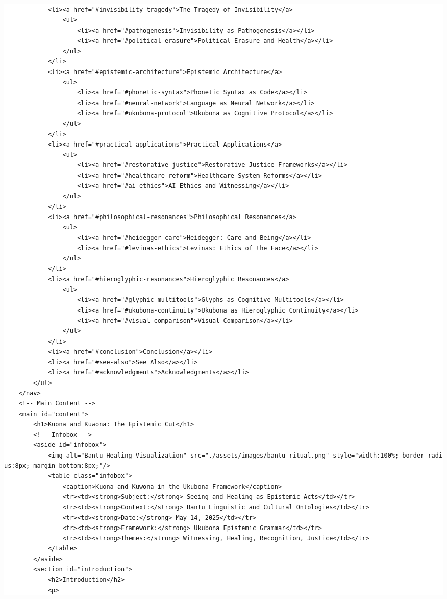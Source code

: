                 <li><a href="#invisibility-tragedy">The Tragedy of Invisibility</a>
                    <ul>
                        <li><a href="#pathogenesis">Invisibility as Pathogenesis</a></li>
                        <li><a href="#political-erasure">Political Erasure and Health</a></li>
                    </ul>
                </li>
                <li><a href="#epistemic-architecture">Epistemic Architecture</a>
                    <ul>
                        <li><a href="#phonetic-syntax">Phonetic Syntax as Code</a></li>
                        <li><a href="#neural-network">Language as Neural Network</a></li>
                        <li><a href="#ukubona-protocol">Ukubona as Cognitive Protocol</a></li>
                    </ul>
                </li>
                <li><a href="#practical-applications">Practical Applications</a>
                    <ul>
                        <li><a href="#restorative-justice">Restorative Justice Frameworks</a></li>
                        <li><a href="#healthcare-reform">Healthcare System Reforms</a></li>
                        <li><a href="#ai-ethics">AI Ethics and Witnessing</a></li>
                    </ul>
                </li>
                <li><a href="#philosophical-resonances">Philosophical Resonances</a>
                    <ul>
                        <li><a href="#heidegger-care">Heidegger: Care and Being</a></li>
                        <li><a href="#levinas-ethics">Levinas: Ethics of the Face</a></li>
                    </ul>
                </li>
                <li><a href="#hieroglyphic-resonances">Hieroglyphic Resonances</a>
                    <ul>
                        <li><a href="#glyphic-multitools">Glyphs as Cognitive Multitools</a></li>
                        <li><a href="#ukubona-continuity">Ukubona as Hieroglyphic Continuity</a></li>
                        <li><a href="#visual-comparison">Visual Comparison</a></li>
                    </ul>
                </li>
                <li><a href="#conclusion">Conclusion</a></li>
                <li><a href="#see-also">See Also</a></li>
                <li><a href="#acknowledgments">Acknowledgments</a></li>
            </ul>
        </nav>
        <!-- Main Content -->
        <main id="content">
            <h1>Kuona and Kuwona: The Epistemic Cut</h1>
            <!-- Infobox -->
            <aside id="infobox">
                <img alt="Bantu Healing Visualization" src="./assets/images/bantu-ritual.png" style="width:100%; border-radius:8px; margin-bottom:8px;"/>
                <table class="infobox">
                    <caption>Kuona and Kuwona in the Ukubona Framework</caption>
                    <tr><td><strong>Subject:</strong> Seeing and Healing as Epistemic Acts</td></tr>
                    <tr><td><strong>Context:</strong> Bantu Linguistic and Cultural Ontologies</td></tr>
                    <tr><td><strong>Date:</strong> May 14, 2025</td></tr>
                    <tr><td><strong>Framework:</strong> Ukubona Epistemic Grammar</td></tr>
                    <tr><td><strong>Themes:</strong> Witnessing, Healing, Recognition, Justice</td></tr>
                </table>
            </aside>
            <section id="introduction">
                <h2>Introduction</h2>
                <p>
